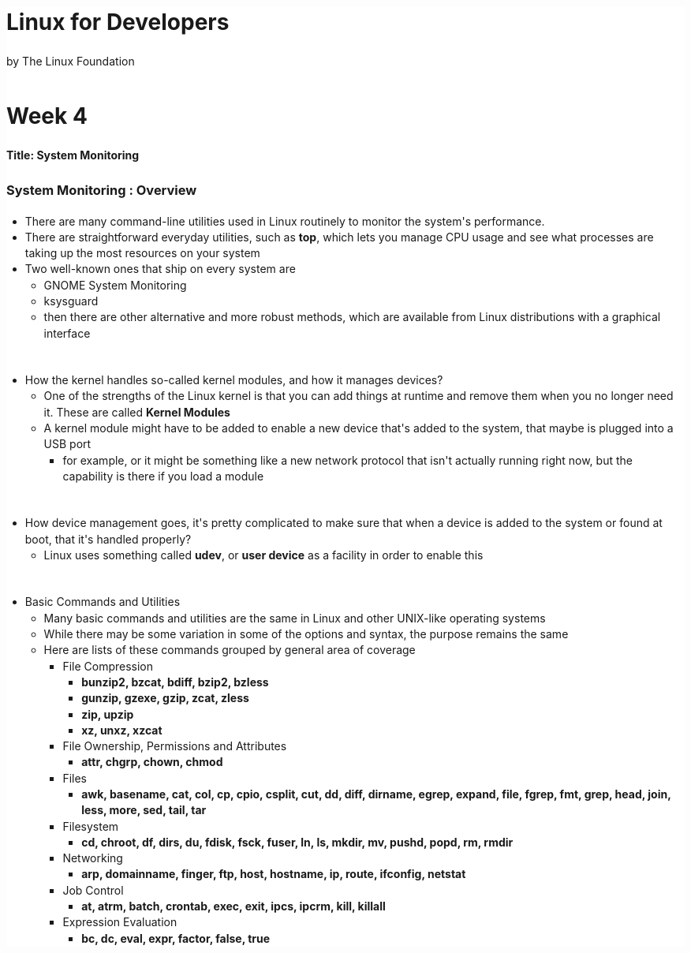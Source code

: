 Linux for Developers
=====================

by The Linux Foundation

# Week 4

#### Title: System Monitoring

### System Monitoring : Overview

* There are many command-line utilities used in Linux routinely to monitor the system's performance.
* There are straightforward everyday utilities, such as **top**, which lets you manage CPU usage and see what processes are taking up the most resources on your system
* Two well-known ones that ship on every system are
	* GNOME System Monitoring
	* ksysguard
	* then there are other alternative and more robust methods, which are available from Linux distributions with a graphical interface
#
* How the kernel handles so-called kernel modules, and how it manages devices?
	* One of the strengths of the Linux kernel is that you can add things at runtime and remove them when you no longer need it. These are called **Kernel Modules**
	* A kernel module might have to be added to enable a new device that's added to the system, that maybe is plugged into a USB port
		* for example, or it might be something like a new network protocol that isn't actually running right now, but the capability is there if you load a module

#
* How device management goes, it's pretty complicated to make sure that when a device is added to the system or found at boot, that it's handled properly?
	* Linux uses something called **udev**, or **user device** as a facility in order to enable this
#
* Basic Commands and Utilities
	* Many basic commands and utilities are the same in Linux and other UNIX-like operating systems
	* While there may be some variation in some of the options and syntax, the purpose remains the same
	* Here are lists of these commands grouped by general area of coverage
		* File Compression
			* **bunzip2, bzcat, bdiff, bzip2, bzless**
			* **gunzip, gzexe, gzip, zcat, zless**
			* **zip, upzip**
			* **xz, unxz, xzcat**
		* File Ownership, Permissions and Attributes
			* **attr, chgrp, chown, chmod**
		* Files
			* **awk, basename, cat, col, cp, cpio, csplit, cut, dd, diff, dirname, egrep, expand, file, fgrep, fmt, grep, head, join, less, more, sed, tail, tar**
		* Filesystem
			* **cd, chroot, df, dirs, du, fdisk, fsck, fuser, ln, ls, mkdir, mv, pushd, popd, rm, rmdir**
		* Networking
			* **arp, domainname, finger, ftp, host, hostname, ip, route, ifconfig, netstat**
		* Job Control
			* **at, atrm, batch, crontab, exec, exit, ipcs, ipcrm, kill, killall**
		* Expression Evaluation
			* **bc, dc, eval, expr, factor, false, true**
